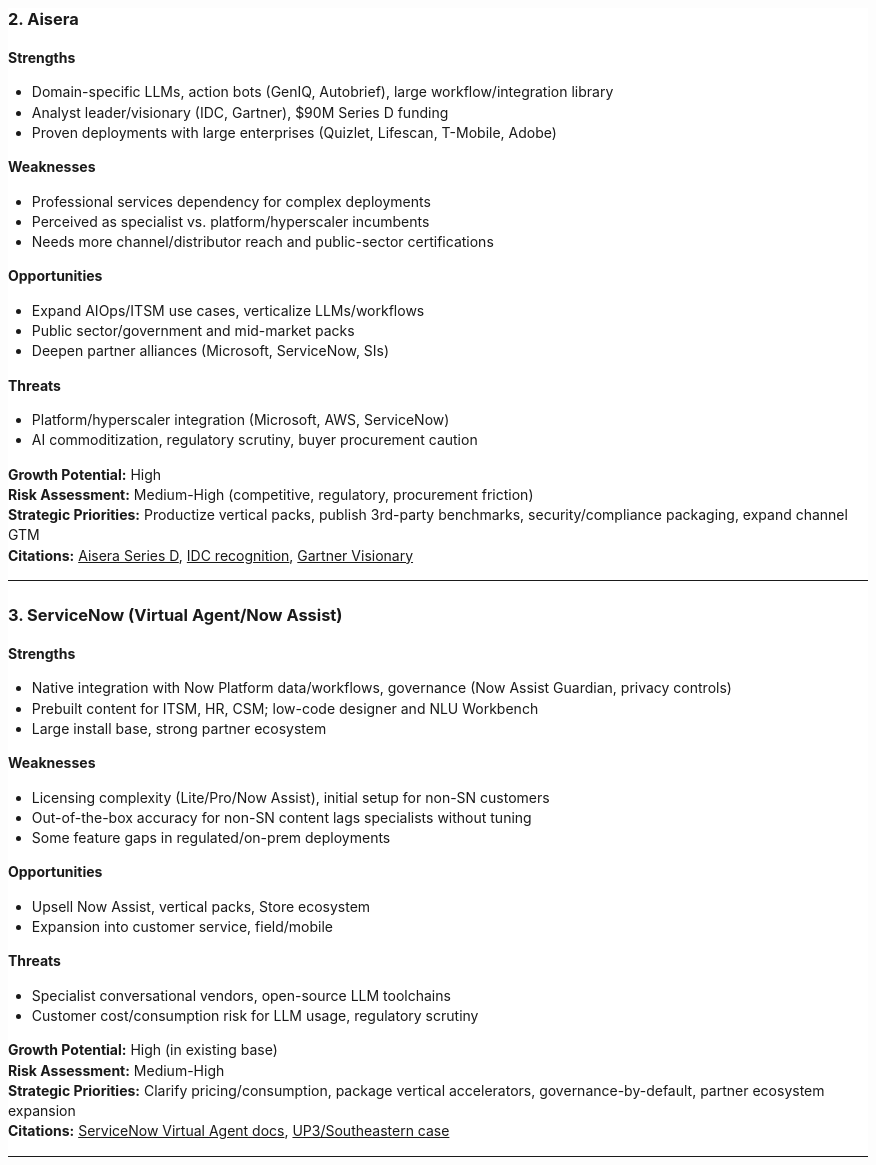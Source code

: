 
### 2. **Aisera**

**Strengths**
- Domain-specific LLMs, action bots (GenIQ, Autobrief), large workflow/integration library
- Analyst leader/visionary (IDC, Gartner), $90M Series D funding
- Proven deployments with large enterprises (Quizlet, Lifescan, T-Mobile, Adobe)

**Weaknesses**
- Professional services dependency for complex deployments
- Perceived as specialist vs. platform/hyperscaler incumbents
- Needs more channel/distributor reach and public-sector certifications

**Opportunities**
- Expand AIOps/ITSM use cases, verticalize LLMs/workflows
- Public sector/government and mid-market packs
- Deepen partner alliances (Microsoft, ServiceNow, SIs)

**Threats**
- Platform/hyperscaler integration (Microsoft, AWS, ServiceNow)
- AI commoditization, regulatory scrutiny, buyer procurement caution

**Growth Potential:** High  
**Risk Assessment:** Medium-High (competitive, regulatory, procurement friction)  
**Strategic Priorities:** Productize vertical packs, publish 3rd-party benchmarks, security/compliance packaging, expand channel GTM  
**Citations:** [Aisera Series D](https://aisera.com/press-releases/90m-series-d-funding/), [IDC recognition](https://aisera.com/press-releases/idc-conversational-ai/), [Gartner Visionary](https://aisera.com/press-release/aisera-named-a-visionary-in-2025-gartner-magic-quadrant-for-ai-applications-in-it-service-management/)

---

### 3. **ServiceNow (Virtual Agent/Now Assist)**

**Strengths**
- Native integration with Now Platform data/workflows, governance (Now Assist Guardian, privacy controls)
- Prebuilt content for ITSM, HR, CSM; low-code designer and NLU Workbench
- Large install base, strong partner ecosystem

**Weaknesses**
- Licensing complexity (Lite/Pro/Now Assist), initial setup for non-SN customers
- Out-of-the-box accuracy for non-SN content lags specialists without tuning
- Some feature gaps in regulated/on-prem deployments

**Opportunities**
- Upsell Now Assist, vertical packs, Store ecosystem
- Expansion into customer service, field/mobile

**Threats**
- Specialist conversational vendors, open-source LLM toolchains
- Customer cost/consumption risk for LLM usage, regulatory scrutiny

**Growth Potential:** High (in existing base)  
**Risk Assessment:** Medium-High  
**Strategic Priorities:** Clarify pricing/consumption, package vertical accelerators, governance-by-default, partner ecosystem expansion  
**Citations:** [ServiceNow Virtual Agent docs](https://www.servicenow.com/products/virtual-agent.html), [UP3/Southeastern case](https://up3.co.uk/customer-stories/southeastern-virtual-agent-customer-story/)

---